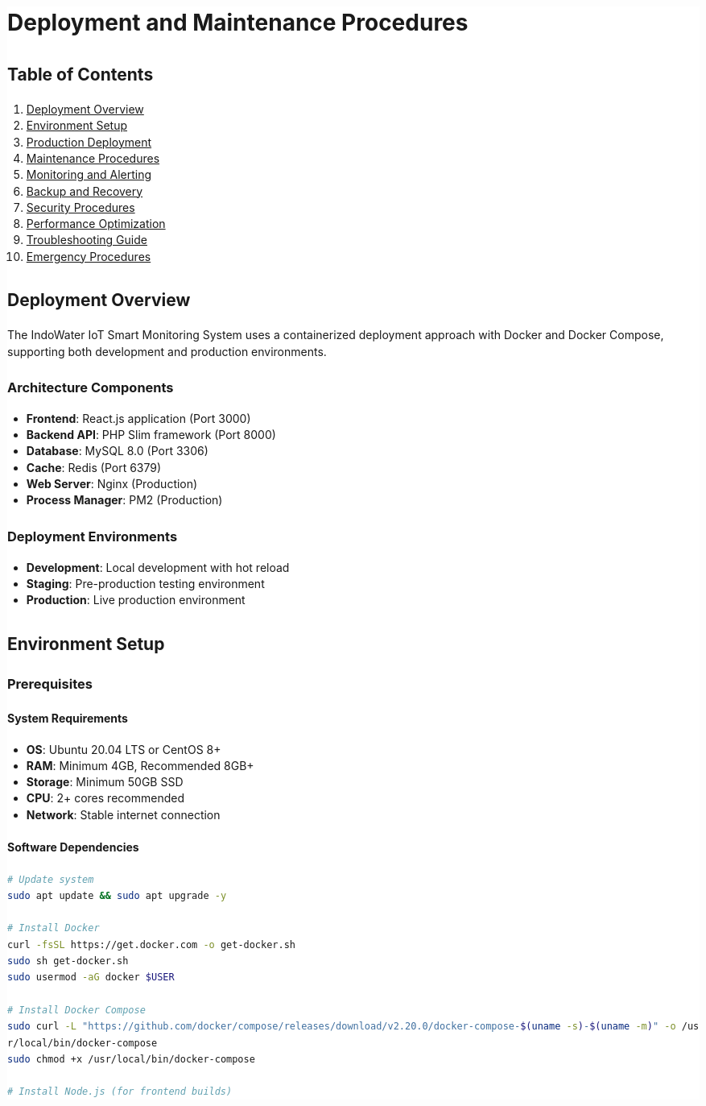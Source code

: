# Deployment and Maintenance Procedures

## Table of Contents

1. [Deployment Overview](#deployment-overview)
2. [Environment Setup](#environment-setup)
3. [Production Deployment](#production-deployment)
4. [Maintenance Procedures](#maintenance-procedures)
5. [Monitoring and Alerting](#monitoring-and-alerting)
6. [Backup and Recovery](#backup-and-recovery)
7. [Security Procedures](#security-procedures)
8. [Performance Optimization](#performance-optimization)
9. [Troubleshooting Guide](#troubleshooting-guide)
10. [Emergency Procedures](#emergency-procedures)

## Deployment Overview

The IndoWater IoT Smart Monitoring System uses a containerized deployment approach with Docker and Docker Compose, supporting both development and production environments.

### Architecture Components
- **Frontend**: React.js application (Port 3000)
- **Backend API**: PHP Slim framework (Port 8000)
- **Database**: MySQL 8.0 (Port 3306)
- **Cache**: Redis (Port 6379)
- **Web Server**: Nginx (Production)
- **Process Manager**: PM2 (Production)

### Deployment Environments
- **Development**: Local development with hot reload
- **Staging**: Pre-production testing environment
- **Production**: Live production environment

## Environment Setup

### Prerequisites

#### System Requirements
- **OS**: Ubuntu 20.04 LTS or CentOS 8+
- **RAM**: Minimum 4GB, Recommended 8GB+
- **Storage**: Minimum 50GB SSD
- **CPU**: 2+ cores recommended
- **Network**: Stable internet connection

#### Software Dependencies
```bash
# Update system
sudo apt update && sudo apt upgrade -y

# Install Docker
curl -fsSL https://get.docker.com -o get-docker.sh
sudo sh get-docker.sh
sudo usermod -aG docker $USER

# Install Docker Compose
sudo curl -L "https://github.com/docker/compose/releases/download/v2.20.0/docker-compose-$(uname -s)-$(uname -m)" -o /usr/local/bin/docker-compose
sudo chmod +x /usr/local/bin/docker-compose

# Install Node.js (for frontend builds)
```